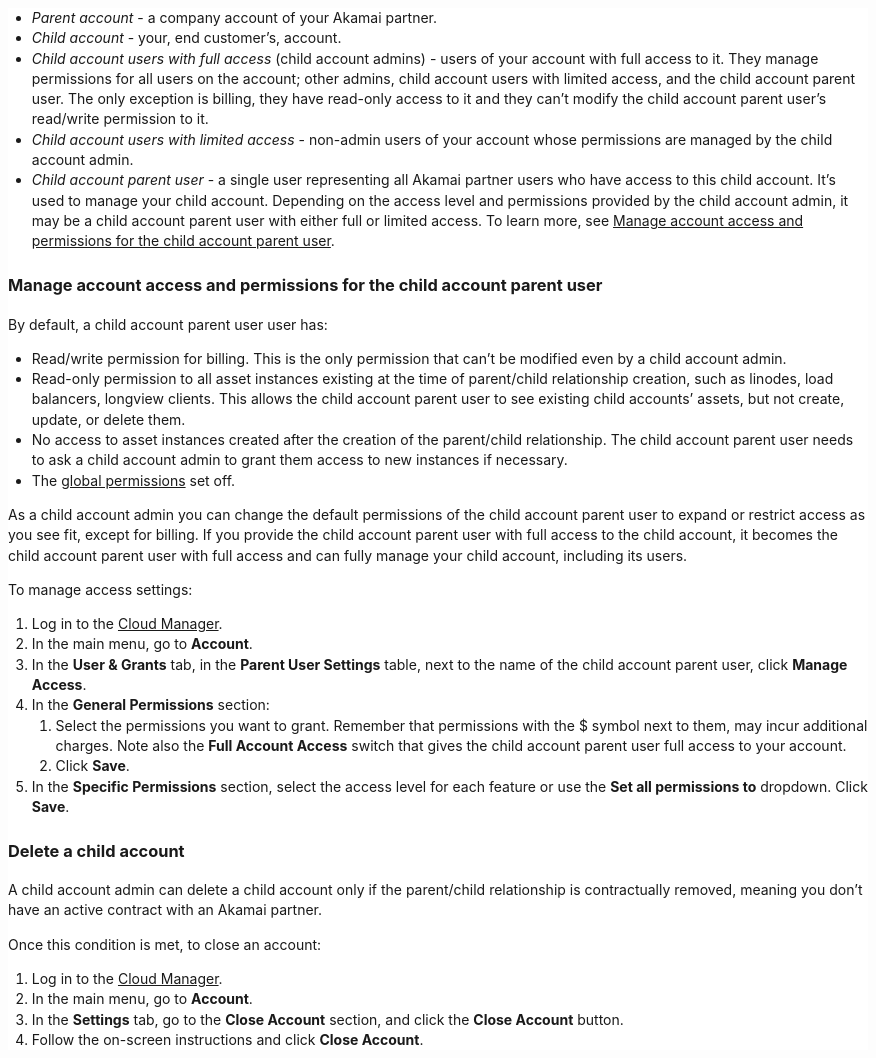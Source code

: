 - *Parent account* - a company account of your Akamai partner.
- *Child account* - your, end customer’s, account.
- *Child account users with full access* (child account admins) - users of your account with full access to it. They manage permissions for all users on the account; other admins, child account users with limited access, and the child account parent user.  The only exception is billing, they have read-only access to it and they can’t modify the child account parent user’s read/write permission to it.
- *Child account users with limited access* - non-admin users of your account whose permissions are managed by the child account admin.
- *Child account parent user* - a single user representing all Akamai partner users who have access to this child account. It’s used to manage your child account. Depending on the access level and permissions provided by the child account admin, it may be a child account parent user with either full or limited access. To learn more, see [Manage account access and permissions for the child account parent user](#manage-account-access-and-permissions-for-the-child-account-parent-user).

### Manage account access and permissions for the child account parent user 

By default, a child account parent user user has:
- Read/write permission for billing. This is the only permission that can’t be modified even by a child account admin.
- Read-only permission to all asset instances existing at the time of parent/child relationship creation, such as linodes, load balancers, longview clients. This allows the child account parent user to see existing child accounts’ assets, but not create, update, or delete them. 
- No access to asset instances created after the creation of the parent/child relationship. The child account parent user needs to ask a child account admin to grant them access to new instances if necessary.
- The [global permissions](/docs/products/platform/accounts/guides/user-permissions/) set off.

As a child account admin you can change the default permissions of the child account parent user to expand or restrict access as you see fit, except for billing. If you provide the child account parent user with full access to the child account, it becomes the child account parent user with full access and can fully manage your child account, including its users.

To manage access settings:
1. Log in to the [Cloud Manager](https://cloud.linode.com/).
1. In the main menu, go to **Account**.
1. In the **User & Grants** tab, in the **Parent User Settings** table, next to the name of the child account parent user, click **Manage Access**.
1. In the **General Permissions** section:
    1. Select the permissions you want to grant. Remember that permissions with the $ symbol next to them, may incur additional charges. Note also the **Full Account Access** switch that gives the child account parent user full access to your account.
    1. Click **Save**.
1. In the **Specific Permissions** section, select the access level for each feature or use the **Set all permissions to** dropdown. Click **Save**.

### Delete a child account
A child account admin can delete a child account only if the parent/child relationship is contractually removed, meaning you don’t have an active contract with an Akamai partner. 

Once this condition is met, to close an account:

1. Log in to the [Cloud Manager](https://cloud.linode.com/).
1. In the main menu, go to **Account**.
1. In the **Settings** tab, go to the **Close Account** section, and click the **Close Account** button.
1. Follow the on-screen instructions and click **Close Account**.

